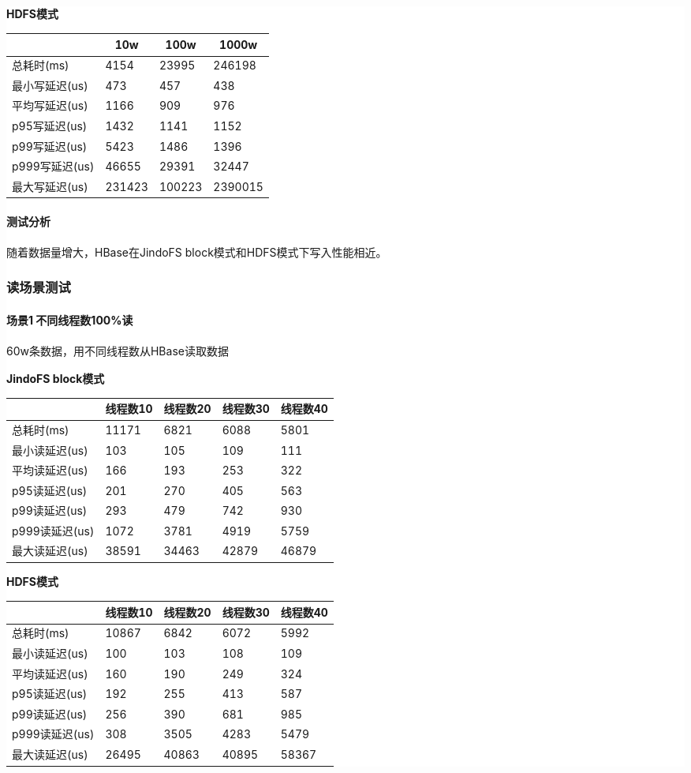 **HDFS模式**

|  | 10w | 100w | 1000w |
| --- | --- | --- | --- |
| 总耗时(ms) | 4154 | 23995 | 246198 |
| 最小写延迟(us) | 473 | 457 | 438 |
| 平均写延迟(us) | 1166 | 909 | 976 |
| p95写延迟(us) | 1432 | 1141 | 1152 |
| p99写延迟(us) | 5423 | 1486 | 1396 |
| p999写延迟(us) | 46655 | 29391 | 32447 |
| 最大写延迟(us) | 231423 | 100223 | 2390015 |

#### 
#### 测试分析
随着数据量增大，HBase在JindoFS block模式和HDFS模式下写入性能相近。


### 读场景测试
#### 场景1 不同线程数100%读
60w条数据，用不同线程数从HBase读取数据

**JindoFS block模式**

|  | 线程数10 | 线程数20 | 线程数30 | 线程数40 |
| --- | --- | --- | --- | --- |
| 总耗时(ms) | 11171 | 6821 | 6088 | 5801 |
| 最小读延迟(us) | 103 | 105 | 109 | 111 |
| 平均读延迟(us) | 166 | 193 | 253 | 322 |
| p95读延迟(us) | 201 | 270 | 405 | 563 |
| p99读延迟(us) | 293 | 479 | 742 | 930 |
| p999读延迟(us) | 1072 | 3781 | 4919 | 5759 |
| 最大读延迟(us) | 38591 | 34463 | 42879 | 46879 |


**HDFS模式**


|  | 线程数10 | 线程数20 | 线程数30 | 线程数40 |
| --- | --- | --- | --- | --- |
| 总耗时(ms) | 10867 | 6842 | 6072 | 5992 |
| 最小读延迟(us) | 100 | 103 | 108 | 109 |
| 平均读延迟(us) | 160 | 190 | 249 | 324 |
| p95读延迟(us) | 192 | 255 | 413 | 587 |
| p99读延迟(us) | 256 | 390 | 681 | 985 |
| p999读延迟(us) | 308 | 3505 | 4283 | 5479 |
| 最大读延迟(us) | 26495 | 40863 | 40895 | 58367 |
